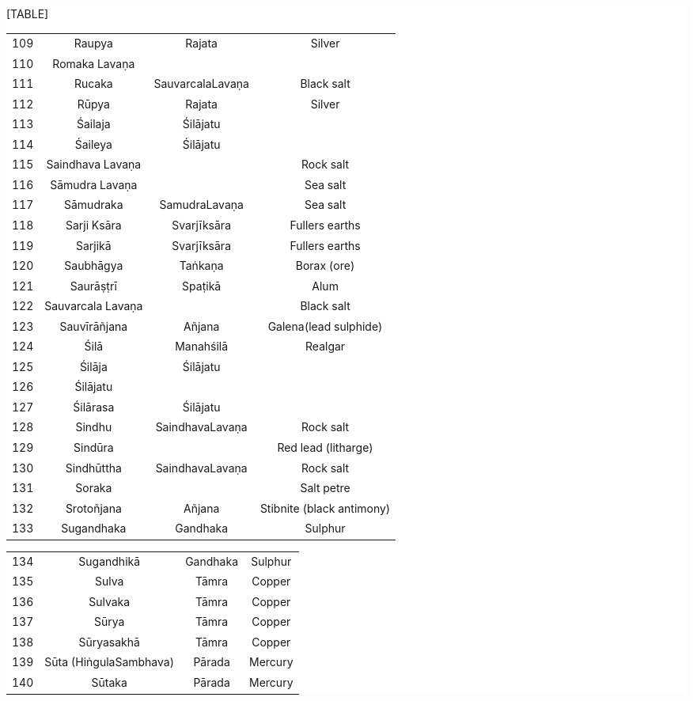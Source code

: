 

[TABLE]



|     |                   |                   |                           |
|:---:|:-----------------:|:-----------------:|:-------------------------:|
| 109 |      Raupya       |      Rajata       |          Silver           |
| 110 |   Romaka Lavaṇa   |                  |                          |
| 111 |      Rucaka       | SauvarcalaLavaṇa |        Black salt         |
| 112 |       Rūpya       |      Rajata       |          Silver           |
| 113 |      Śailaja      |     Śilājatu      |                          |
| 114 |      Śaileya      |     Śilājatu      |                          |
| 115 | Saindhava Lavaṇa |                  |         Rock salt         |
| 116 |  Sāmudra Lavaṇa   |                  |         Sea salt          |
| 117 |     Sāmudraka     |  SamudraLavaṇa   |         Sea salt          |
| 118 |    Sarji Ksāra    |    Svarjīksāra    |      Fullers earths       |
| 119 |      Sarjikā      |    Svarjīksāra    |      Fullers earths       |
| 120 |     Saubhāgya     |      Taṅkaṇa      |        Borax (ore)        |
| 121 |     Saurāṣṭrī     |      Spaṭikā      |           Alum            |
| 122 | Sauvarcala Lavaṇa |                  |        Black salt         |
| 123 |   Sauvīrāñjana    |      Añjana       |   Galena(lead sulphide)   |
| 124 |       Śilā        |     Manahśilā     |          Realgar          |
| 125 |      Śilāja       |     Śilājatu      |                          |
| 126 |     Śilājatu      |                  |                          |
| 127 |     Śilārasa      |     Śilājatu      |                          |
| 128 |      Sindhu       | SaindhavaLavaṇa  |         Rock salt         |
| 129 |      Sindūra      |                  |    Red lead (litharge)    |
| 130 |    Sindhūttha    | SaindhavaLavaṇa  |         Rock salt         |
| 131 |      Soraka       |                  |        Salt petre         |
| 132 |    Srotoñjana     |      Añjana       | Stibnite (black antimony) |
| 133 |    Sugandhaka     |     Gandhaka      |          Sulphur          |



|       |                         |              |                              |
|:-----:|:-----------------------:|:------------:|:----------------------------:|
|  134  |       Sugandhikā        |   Gandhaka   |           Sulphur            |
|  135  |          Sulva          |    Tāmra     |            Copper            |
|  136  |         Sulvaka         |    Tāmra     |            Copper            |
|  137  |          Sūrya          |    Tāmra     |            Copper            |
|  138  |       Sūryasakhā        |    Tāmra     |            Copper            |
|  139  | Sūta (HiṅgulaSambhava) |   Pārada   |           Mercury            |
|  140  |         Sūtaka         |   Pārada    |           Mercury            |